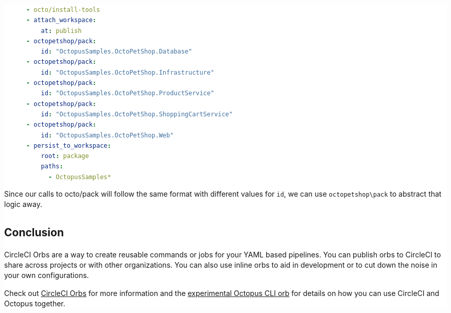```yaml
      - octo/install-tools
      - attach_workspace:
          at: publish
      - octopetshop/pack:
          id: "OctopusSamples.OctoPetShop.Database"
      - octopetshop/pack:
          id: "OctopusSamples.OctoPetShop.Infrastructure"
      - octopetshop/pack:
          id: "OctopusSamples.OctoPetShop.ProductService"
      - octopetshop/pack:
          id: "OctopusSamples.OctoPetShop.ShoppingCartService"
      - octopetshop/pack:
          id: "OctopusSamples.OctoPetShop.Web"
      - persist_to_workspace:
          root: package
          paths:
            - OctopusSamples*
```

Since our calls to octo/pack will follow the same format with different values for `id`, we can use `octopetshop\pack` to abstract that logic away.

## Conclusion

CircleCI Orbs are a way to create reusable commands or jobs for your YAML based pipelines. You can publish orbs to CircleCI to share across projects or with other organizations. You can also use inline orbs to aid in development or to cut down the noise in your own configurations.

Check out [CircleCI Orbs](https://circleci.com/orbs/) for more information and the [experimental Octopus CLI orb](https://circleci.com/orbs/registry/orb/octopusdeploylabs/octopus-cli) for details on how you can use CircleCI and Octopus together.
